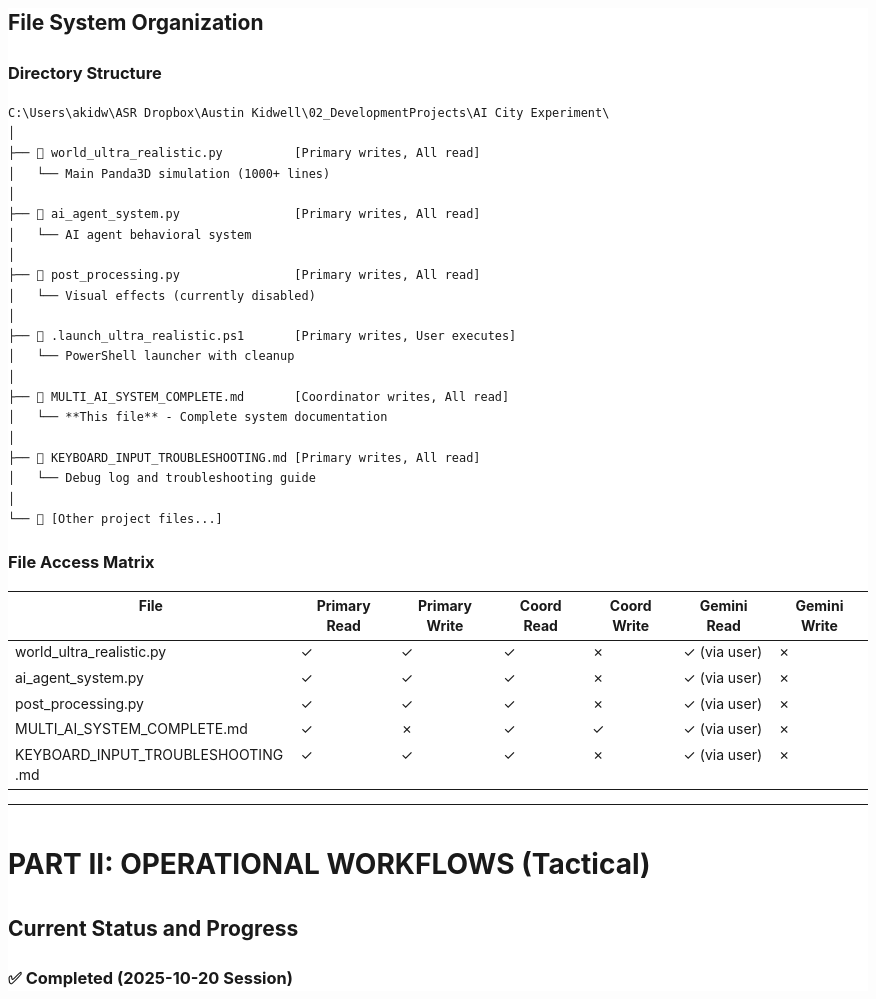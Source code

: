 
## File System Organization

### Directory Structure

```
C:\Users\akidw\ASR Dropbox\Austin Kidwell\02_DevelopmentProjects\AI City Experiment\
│
├── 📄 world_ultra_realistic.py          [Primary writes, All read]
│   └── Main Panda3D simulation (1000+ lines)
│
├── 📄 ai_agent_system.py                [Primary writes, All read]
│   └── AI agent behavioral system
│
├── 📄 post_processing.py                [Primary writes, All read]
│   └── Visual effects (currently disabled)
│
├── 📄 .launch_ultra_realistic.ps1       [Primary writes, User executes]
│   └── PowerShell launcher with cleanup
│
├── 📄 MULTI_AI_SYSTEM_COMPLETE.md       [Coordinator writes, All read]
│   └── **This file** - Complete system documentation
│
├── 📄 KEYBOARD_INPUT_TROUBLESHOOTING.md [Primary writes, All read]
│   └── Debug log and troubleshooting guide
│
└── 📁 [Other project files...]
```

### File Access Matrix

| File | Primary Read | Primary Write | Coord Read | Coord Write | Gemini Read | Gemini Write |
|------|-------------|---------------|------------|-------------|-------------|--------------|
| world_ultra_realistic.py | ✓ | ✓ | ✓ | ✗ | ✓ (via user) | ✗ |
| ai_agent_system.py | ✓ | ✓ | ✓ | ✗ | ✓ (via user) | ✗ |
| post_processing.py | ✓ | ✓ | ✓ | ✗ | ✓ (via user) | ✗ |
| MULTI_AI_SYSTEM_COMPLETE.md | ✓ | ✗ | ✓ | ✓ | ✓ (via user) | ✗ |
| KEYBOARD_INPUT_TROUBLESHOOTING.md | ✓ | ✓ | ✓ | ✗ | ✓ (via user) | ✗ |

---

# PART II: OPERATIONAL WORKFLOWS (Tactical)

## Current Status and Progress

### ✅ Completed (2025-10-20 Session)
